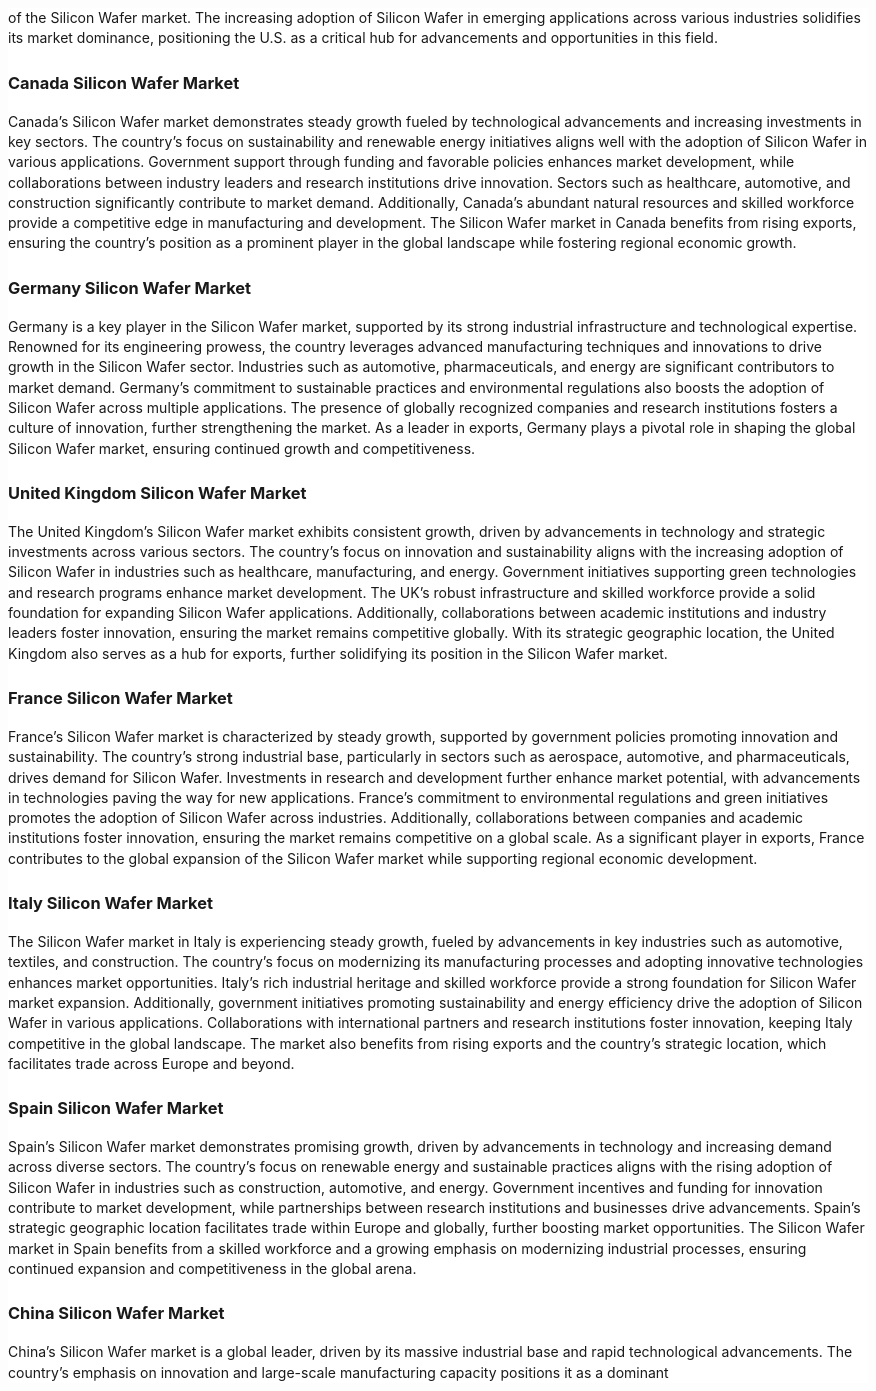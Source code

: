 of the Silicon Wafer market. The increasing adoption of Silicon Wafer in emerging applications across various industries solidifies its market dominance, positioning the U.S. as a critical hub for advancements and opportunities in this field.</p><h3>Canada Silicon Wafer Market</h3><p>Canada&rsquo;s Silicon Wafer market demonstrates steady growth fueled by technological advancements and increasing investments in key sectors. The country&rsquo;s focus on sustainability and renewable energy initiatives aligns well with the adoption of Silicon Wafer in various applications. Government support through funding and favorable policies enhances market development, while collaborations between industry leaders and research institutions drive innovation. Sectors such as healthcare, automotive, and construction significantly contribute to market demand. Additionally, Canada&rsquo;s abundant natural resources and skilled workforce provide a competitive edge in manufacturing and development. The Silicon Wafer market in Canada benefits from rising exports, ensuring the country&rsquo;s position as a prominent player in the global landscape while fostering regional economic growth.</p><h3>Germany Silicon Wafer Market</h3><p>Germany is a key player in the Silicon Wafer market, supported by its strong industrial infrastructure and technological expertise. Renowned for its engineering prowess, the country leverages advanced manufacturing techniques and innovations to drive growth in the Silicon Wafer sector. Industries such as automotive, pharmaceuticals, and energy are significant contributors to market demand. Germany&rsquo;s commitment to sustainable practices and environmental regulations also boosts the adoption of Silicon Wafer across multiple applications. The presence of globally recognized companies and research institutions fosters a culture of innovation, further strengthening the market. As a leader in exports, Germany plays a pivotal role in shaping the global Silicon Wafer market, ensuring continued growth and competitiveness.</p><h3>United Kingdom Silicon Wafer Market</h3><p>The United Kingdom&rsquo;s Silicon Wafer market exhibits consistent growth, driven by advancements in technology and strategic investments across various sectors. The country&rsquo;s focus on innovation and sustainability aligns with the increasing adoption of Silicon Wafer in industries such as healthcare, manufacturing, and energy. Government initiatives supporting green technologies and research programs enhance market development. The UK&rsquo;s robust infrastructure and skilled workforce provide a solid foundation for expanding Silicon Wafer applications. Additionally, collaborations between academic institutions and industry leaders foster innovation, ensuring the market remains competitive globally. With its strategic geographic location, the United Kingdom also serves as a hub for exports, further solidifying its position in the Silicon Wafer market.</p><h3>France Silicon Wafer Market</h3><p>France&rsquo;s Silicon Wafer market is characterized by steady growth, supported by government policies promoting innovation and sustainability. The country&rsquo;s strong industrial base, particularly in sectors such as aerospace, automotive, and pharmaceuticals, drives demand for Silicon Wafer. Investments in research and development further enhance market potential, with advancements in technologies paving the way for new applications. France&rsquo;s commitment to environmental regulations and green initiatives promotes the adoption of Silicon Wafer across industries. Additionally, collaborations between companies and academic institutions foster innovation, ensuring the market remains competitive on a global scale. As a significant player in exports, France contributes to the global expansion of the Silicon Wafer market while supporting regional economic development.</p><h3>Italy Silicon Wafer Market</h3><p>The Silicon Wafer market in Italy is experiencing steady growth, fueled by advancements in key industries such as automotive, textiles, and construction. The country&rsquo;s focus on modernizing its manufacturing processes and adopting innovative technologies enhances market opportunities. Italy&rsquo;s rich industrial heritage and skilled workforce provide a strong foundation for Silicon Wafer market expansion. Additionally, government initiatives promoting sustainability and energy efficiency drive the adoption of Silicon Wafer in various applications. Collaborations with international partners and research institutions foster innovation, keeping Italy competitive in the global landscape. The market also benefits from rising exports and the country&rsquo;s strategic location, which facilitates trade across Europe and beyond.</p><h3>Spain Silicon Wafer Market</h3><p>Spain&rsquo;s Silicon Wafer market demonstrates promising growth, driven by advancements in technology and increasing demand across diverse sectors. The country&rsquo;s focus on renewable energy and sustainable practices aligns with the rising adoption of Silicon Wafer in industries such as construction, automotive, and energy. Government incentives and funding for innovation contribute to market development, while partnerships between research institutions and businesses drive advancements. Spain&rsquo;s strategic geographic location facilitates trade within Europe and globally, further boosting market opportunities. The Silicon Wafer market in Spain benefits from a skilled workforce and a growing emphasis on modernizing industrial processes, ensuring continued expansion and competitiveness in the global arena.</p><h3>China Silicon Wafer Market</h3><p>China&rsquo;s Silicon Wafer market is a global leader, driven by its massive industrial base and rapid technological advancements. The country&rsquo;s emphasis on innovation and large-scale manufacturing capacity positions it as a dominant